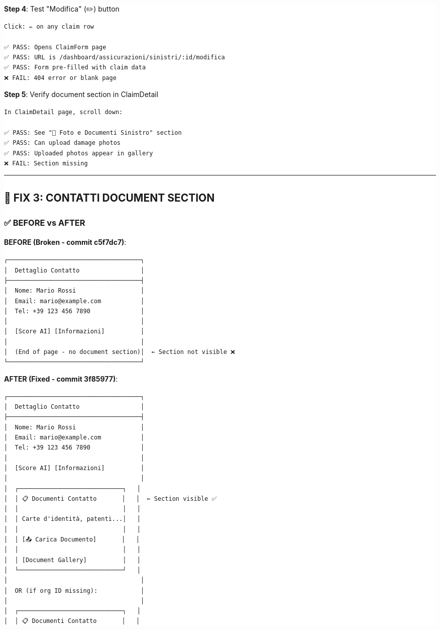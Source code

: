 **Step 4**: Test "Modifica" (✏️) button
```
Click: ✏️ on any claim row

✅ PASS: Opens ClaimForm page
✅ PASS: URL is /dashboard/assicurazioni/sinistri/:id/modifica
✅ PASS: Form pre-filled with claim data
❌ FAIL: 404 error or blank page
```

**Step 5**: Verify document section in ClaimDetail
```
In ClaimDetail page, scroll down:

✅ PASS: See "📸 Foto e Documenti Sinistro" section
✅ PASS: Can upload damage photos
✅ PASS: Uploaded photos appear in gallery
❌ FAIL: Section missing
```

---

## 👤 FIX 3: CONTATTI DOCUMENT SECTION

### ✅ BEFORE vs AFTER

**BEFORE (Broken - commit c5f7dc7)**:
```
┌─────────────────────────────────────┐
│  Dettaglio Contatto                 │
├─────────────────────────────────────┤
│  Nome: Mario Rossi                  │
│  Email: mario@example.com           │
│  Tel: +39 123 456 7890              │
│                                     │
│  [Score AI] [Informazioni]          │
│                                     │
│  (End of page - no document section)│  ← Section not visible ❌
└─────────────────────────────────────┘
```

**AFTER (Fixed - commit 3f85977)**:
```
┌─────────────────────────────────────┐
│  Dettaglio Contatto                 │
├─────────────────────────────────────┤
│  Nome: Mario Rossi                  │
│  Email: mario@example.com           │
│  Tel: +39 123 456 7890              │
│                                     │
│  [Score AI] [Informazioni]          │
│                                     │
│  ┌─────────────────────────────┐   │
│  │ 📋 Documenti Contatto       │   │  ← Section visible ✅
│  │                             │   │
│  │ Carte d'identità, patenti...│   │
│  │                             │   │
│  │ [📤 Carica Documento]       │   │
│  │                             │   │
│  │ [Document Gallery]          │   │
│  └─────────────────────────────┘   │
│                                     │
│  OR (if org ID missing):            │
│                                     │
│  ┌─────────────────────────────┐   │
│  │ 📋 Documenti Contatto       │   │
```